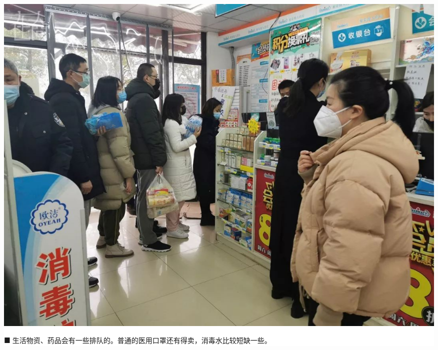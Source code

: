 ![](/images/post/cae1c03381796564ede2f487184946bb.jpg)

■ 生活物资、药品会有一些排队的。普通的医用口罩还有得卖，消毒水比较短缺一些。

  

